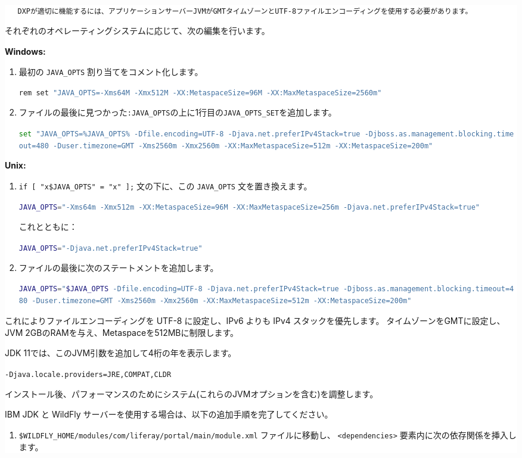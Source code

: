 

``` important::
   DXPが適切に機能するには、アプリケーションサーバーJVMがGMTタイムゾーンとUTF-8ファイルエンコーディングを使用する必要があります。
```

それぞれのオペレーティングシステムに応じて、次の編集を行います。

**Windows:**

1.  最初の `JAVA_OPTS` 割り当てをコメント化します。

    ``` bash
    rem set "JAVA_OPTS=-Xms64M -Xmx512M -XX:MetaspaceSize=96M -XX:MaxMetaspaceSize=2560m"
    ```

2.  ファイルの最後に見つかった`:JAVA_OPTS`の上に1行目の`JAVA_OPTS_SET`を追加します。

    ``` bash
    set "JAVA_OPTS=%JAVA_OPTS% -Dfile.encoding=UTF-8 -Djava.net.preferIPv4Stack=true -Djboss.as.management.blocking.timeout=480 -Duser.timezone=GMT -Xms2560m -Xmx2560m -XX:MaxMetaspaceSize=512m -XX:MetaspaceSize=200m"
    ```

**Unix:**

1.  `if [ "x$JAVA_OPTS" = "x" ];` 文の下に、この `JAVA_OPTS` 文を置き換えます。

    ``` bash
    JAVA_OPTS="-Xms64m -Xmx512m -XX:MetaspaceSize=96M -XX:MaxMetaspaceSize=256m -Djava.net.preferIPv4Stack=true"
    ```

    これとともに：

    ``` bash
    JAVA_OPTS="-Djava.net.preferIPv4Stack=true"
    ```

2.  ファイルの最後に次のステートメントを追加します。

    ``` bash
    JAVA_OPTS="$JAVA_OPTS -Dfile.encoding=UTF-8 -Djava.net.preferIPv4Stack=true -Djboss.as.management.blocking.timeout=480 -Duser.timezone=GMT -Xms2560m -Xmx2560m -XX:MaxMetaspaceSize=512m -XX:MetaspaceSize=200m"
    ```

これによりファイルエンコーディングを UTF-8 に設定し、IPv6 よりも IPv4 スタックを優先します。 タイムゾーンをGMTに設定し、JVM 2GBのRAMを与え、Metaspaceを512MBに制限します。

JDK 11では、このJVM引数を追加して4桁の年を表示します。

``` bash
-Djava.locale.providers=JRE,COMPAT,CLDR
```

インストール後、パフォーマンスのためにシステム(これらのJVMオプションを含む)を調整します。

IBM JDK と WildFly サーバーを使用する場合は、以下の追加手順を完了してください。

1.  `$WILDFLY_HOME/modules/com/liferay/portal/main/module.xml` ファイルに移動し、 `<dependencies>` 要素内に次の依存関係を挿入します。
